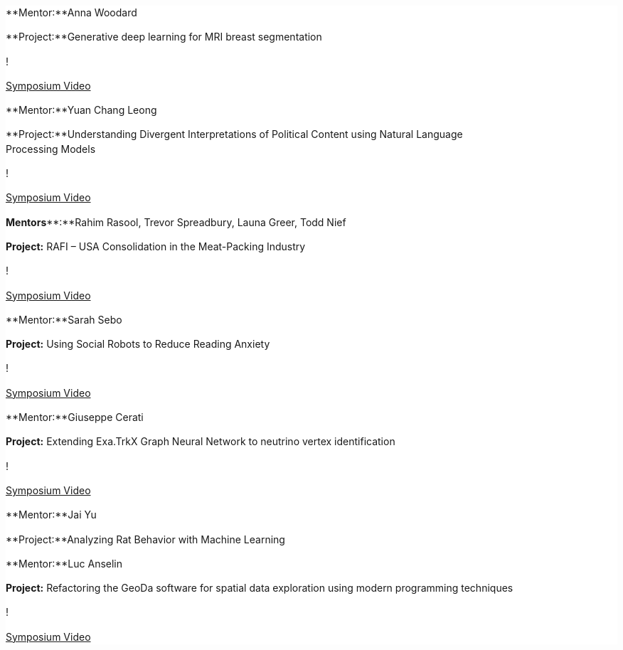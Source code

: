 

**Mentor:**Anna Woodard

**Project:**Generative deep learning for MRI breast segmentation

!

[Symposium Video](https://youtu.be/7ti607oLJNk)



**Mentor:**Yuan Chang Leong

**Project:**Understanding Divergent Interpretations of Political Content using Natural Language  
Processing Models

!

[Symposium Video](https://youtu.be/xr3w5tIRHW4)



**Mentors****:**Rahim Rasool, Trevor Spreadbury, Launa Greer, Todd Nief

**Project:** RAFI – USA Consolidation in the Meat-Packing Industry

!

[Symposium Video](https://youtu.be/JPcA8Rz4hco)



**Mentor:**Sarah Sebo

**Project:** Using Social Robots to Reduce Reading Anxiety

!

[Symposium Video](https://youtu.be/VBM-dOP24kQ)



**Mentor:**Giuseppe Cerati

**Project:** Extending Exa.TrkX Graph Neural Network to neutrino vertex identification

!

[Symposium Video](https://youtu.be/vZomN5lFKZM)



**Mentor:**Jai Yu

**Project:**Analyzing Rat Behavior with Machine Learning



**Mentor:**Luc Anselin

**Project:** Refactoring the GeoDa software for spatial data exploration using modern programming techniques

!

[Symposium Video](https://youtu.be/bszTueCHVJ0)


